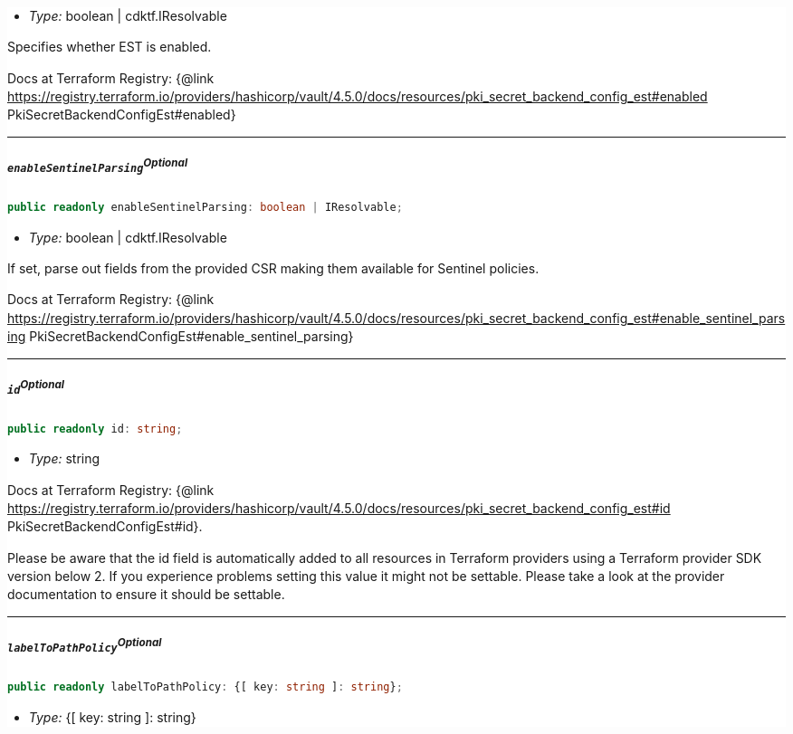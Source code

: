 - *Type:* boolean | cdktf.IResolvable

Specifies whether EST is enabled.

Docs at Terraform Registry: {@link https://registry.terraform.io/providers/hashicorp/vault/4.5.0/docs/resources/pki_secret_backend_config_est#enabled PkiSecretBackendConfigEst#enabled}

---

##### `enableSentinelParsing`<sup>Optional</sup> <a name="enableSentinelParsing" id="@cdktf/provider-vault.pkiSecretBackendConfigEst.PkiSecretBackendConfigEstConfig.property.enableSentinelParsing"></a>

```typescript
public readonly enableSentinelParsing: boolean | IResolvable;
```

- *Type:* boolean | cdktf.IResolvable

If set, parse out fields from the provided CSR making them available for Sentinel policies.

Docs at Terraform Registry: {@link https://registry.terraform.io/providers/hashicorp/vault/4.5.0/docs/resources/pki_secret_backend_config_est#enable_sentinel_parsing PkiSecretBackendConfigEst#enable_sentinel_parsing}

---

##### `id`<sup>Optional</sup> <a name="id" id="@cdktf/provider-vault.pkiSecretBackendConfigEst.PkiSecretBackendConfigEstConfig.property.id"></a>

```typescript
public readonly id: string;
```

- *Type:* string

Docs at Terraform Registry: {@link https://registry.terraform.io/providers/hashicorp/vault/4.5.0/docs/resources/pki_secret_backend_config_est#id PkiSecretBackendConfigEst#id}.

Please be aware that the id field is automatically added to all resources in Terraform providers using a Terraform provider SDK version below 2.
If you experience problems setting this value it might not be settable. Please take a look at the provider documentation to ensure it should be settable.

---

##### `labelToPathPolicy`<sup>Optional</sup> <a name="labelToPathPolicy" id="@cdktf/provider-vault.pkiSecretBackendConfigEst.PkiSecretBackendConfigEstConfig.property.labelToPathPolicy"></a>

```typescript
public readonly labelToPathPolicy: {[ key: string ]: string};
```

- *Type:* {[ key: string ]: string}
